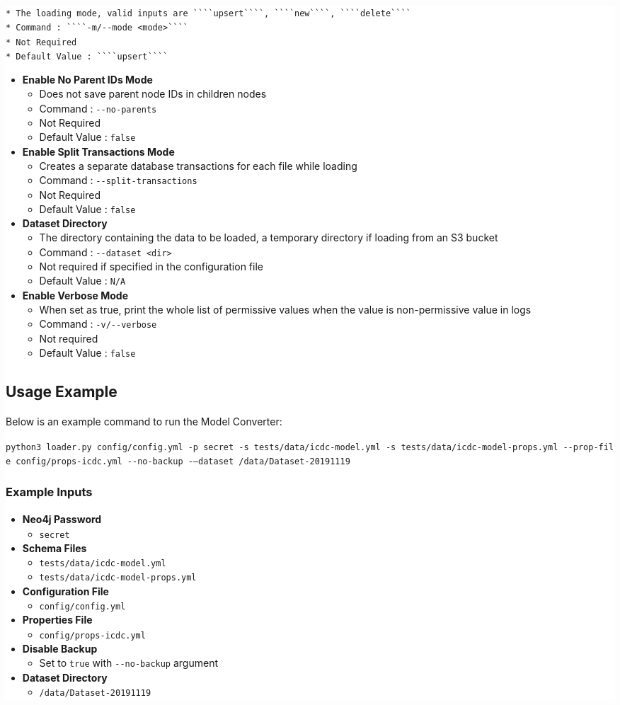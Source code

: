     * The loading mode, valid inputs are ````upsert````, ````new````, ````delete````
    * Command : ````-m/--mode <mode>````
    * Not Required
    * Default Value : ````upsert````
* **Enable No Parent IDs Mode**
    * Does not save parent node IDs in children nodes
    * Command : ````--no-parents````
    * Not Required
    * Default Value : ````false````
* **Enable Split Transactions Mode**
    * Creates a separate database transactions for each file while loading
    * Command : ````--split-transactions````
    * Not Required
    * Default Value : ````false````
* **Dataset Directory**
    * The directory containing the data to be loaded, a temporary directory if loading from an S3 bucket
    * Command : ````--dataset <dir>````
    * Not required if specified in the configuration file
    * Default Value : ````N/A````
* **Enable Verbose Mode**
    * When set as true, print the whole list of permissive values when the value is non-permissive value in logs
    * Command : ````-v/--verbose````
    * Not required
    * Default Value : ````false````

## Usage Example
Below is an example command to run the Model Converter:
````
python3 loader.py config/config.yml -p secret -s tests/data/icdc-model.yml -s tests/data/icdc-model-props.yml --prop-file config/props-icdc.yml --no-backup -–dataset /data/Dataset-20191119
````

### Example Inputs
* **Neo4j Password**
    * ````secret````
* **Schema Files**
    * ````tests/data/icdc-model.yml````
    * ````tests/data/icdc-model-props.yml````
* **Configuration File**
    * ````config/config.yml````
* **Properties File**
    * ````config/props-icdc.yml````
* **Disable Backup**
    * Set to ````true```` with ````--no-backup```` argument
* **Dataset Directory**
    * ````/data/Dataset-20191119````

